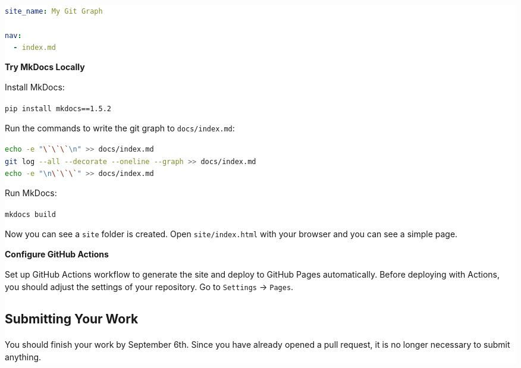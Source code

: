 ```yaml
site_name: My Git Graph

nav:
  - index.md
```

**Try MkDocs Locally**

Install MkDocs:

```bash
pip install mkdocs==1.5.2
```

Run the commands to write the git graph to `docs/index.md`:

```bash
echo -e "\`\`\`\n" >> docs/index.md
git log --all --decorate --oneline --graph >> docs/index.md
echo -e "\n\`\`\`" >> docs/index.md
```

Run MkDocs:

```bash
mkdocs build
```

Now you can see a `site` folder is created. Open `site/index.html` with your browser and you can see a simple page.

**Configure GitHub Actions**

Set up GitHub Actions workflow to generate the site and deploy to GitHub Pages automatically. Before deploying with Actions, you should adjust the settings of your repository. Go to `Settings` -> `Pages`.

## Submitting Your Work

You should finish your work by September 6th. Since you have already opened a pull request, it is no longer necessary to submit anything.
